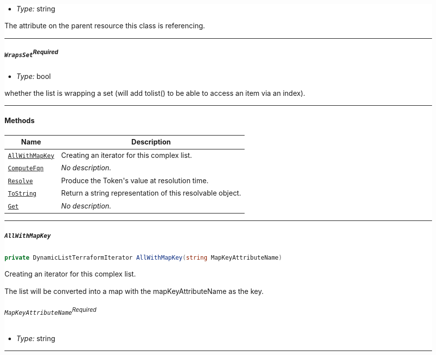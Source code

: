 - *Type:* string

The attribute on the parent resource this class is referencing.

---

##### `WrapsSet`<sup>Required</sup> <a name="WrapsSet" id="rhizo-co-terraform-provider-oci.dataOciAnnouncementsServiceAnnouncementSubscriptions.DataOciAnnouncementsServiceAnnouncementSubscriptionsAnnouncementSubscriptionCollectionItemsFilterGroupsList.Initializer.parameter.wrapsSet"></a>

- *Type:* bool

whether the list is wrapping a set (will add tolist() to be able to access an item via an index).

---

#### Methods <a name="Methods" id="Methods"></a>

| **Name** | **Description** |
| --- | --- |
| <code><a href="#rhizo-co-terraform-provider-oci.dataOciAnnouncementsServiceAnnouncementSubscriptions.DataOciAnnouncementsServiceAnnouncementSubscriptionsAnnouncementSubscriptionCollectionItemsFilterGroupsList.allWithMapKey">AllWithMapKey</a></code> | Creating an iterator for this complex list. |
| <code><a href="#rhizo-co-terraform-provider-oci.dataOciAnnouncementsServiceAnnouncementSubscriptions.DataOciAnnouncementsServiceAnnouncementSubscriptionsAnnouncementSubscriptionCollectionItemsFilterGroupsList.computeFqn">ComputeFqn</a></code> | *No description.* |
| <code><a href="#rhizo-co-terraform-provider-oci.dataOciAnnouncementsServiceAnnouncementSubscriptions.DataOciAnnouncementsServiceAnnouncementSubscriptionsAnnouncementSubscriptionCollectionItemsFilterGroupsList.resolve">Resolve</a></code> | Produce the Token's value at resolution time. |
| <code><a href="#rhizo-co-terraform-provider-oci.dataOciAnnouncementsServiceAnnouncementSubscriptions.DataOciAnnouncementsServiceAnnouncementSubscriptionsAnnouncementSubscriptionCollectionItemsFilterGroupsList.toString">ToString</a></code> | Return a string representation of this resolvable object. |
| <code><a href="#rhizo-co-terraform-provider-oci.dataOciAnnouncementsServiceAnnouncementSubscriptions.DataOciAnnouncementsServiceAnnouncementSubscriptionsAnnouncementSubscriptionCollectionItemsFilterGroupsList.get">Get</a></code> | *No description.* |

---

##### `AllWithMapKey` <a name="AllWithMapKey" id="rhizo-co-terraform-provider-oci.dataOciAnnouncementsServiceAnnouncementSubscriptions.DataOciAnnouncementsServiceAnnouncementSubscriptionsAnnouncementSubscriptionCollectionItemsFilterGroupsList.allWithMapKey"></a>

```csharp
private DynamicListTerraformIterator AllWithMapKey(string MapKeyAttributeName)
```

Creating an iterator for this complex list.

The list will be converted into a map with the mapKeyAttributeName as the key.

###### `MapKeyAttributeName`<sup>Required</sup> <a name="MapKeyAttributeName" id="rhizo-co-terraform-provider-oci.dataOciAnnouncementsServiceAnnouncementSubscriptions.DataOciAnnouncementsServiceAnnouncementSubscriptionsAnnouncementSubscriptionCollectionItemsFilterGroupsList.allWithMapKey.parameter.mapKeyAttributeName"></a>

- *Type:* string

---